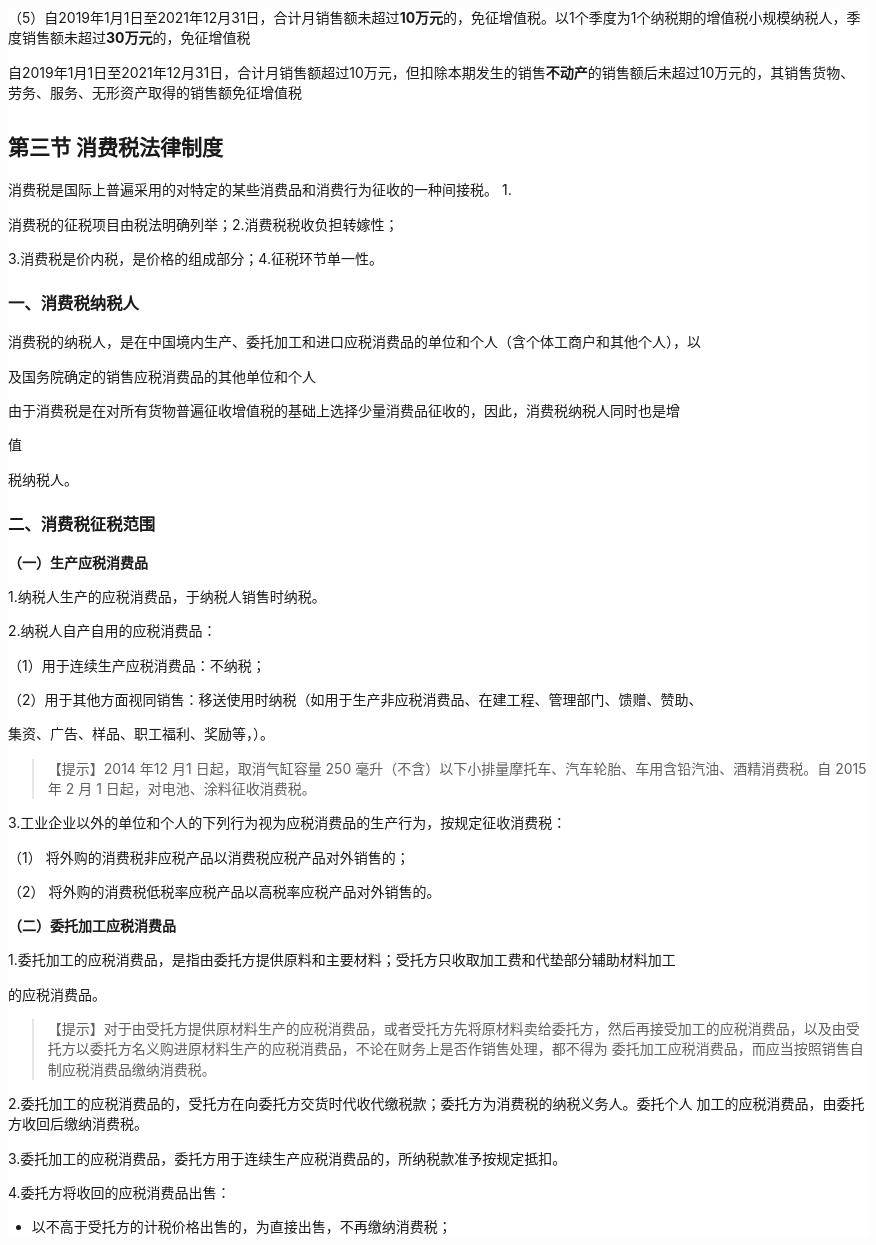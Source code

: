 （5）自2019年1月1日至2021年12月31日，合计月销售额未超过**10万元**的，免征增值税。以1个季度为1个纳税期的增值税小规模纳税人，季度销售额未超过**30万元**的，免征增值税

自2019年1月1日至2021年12月31日，合计月销售额超过10万元，但扣除本期发生的销售**不动产**的销售额后未超过10万元的，其销售货物、劳务、服务、无形资产取得的销售额免征增值税

## **第三节 消费税法律制度**

消费税是国际上普遍采用的对特定的某些消费品和消费行为征收的一种间接税。 1. 

消费税的征税项目由税法明确列举；2.消费税税收负担转嫁性；

3.消费税是价内税，是价格的组成部分；4.征税环节单一性。 

### 一、消费税纳税人

消费税的纳税人，是在中国境内生产、委托加工和进口应税消费品的单位和个人（含个体工商户和其他个人），以

及国务院确定的销售应税消费品的其他单位和个人

由于消费税是在对所有货物普遍征收增值税的基础上选择少量消费品征收的，因此，消费税纳税人同时也是增 

值

税纳税人。 

### 二、消费税征税范围

**（一）生产应税消费品**

1.纳税人生产的应税消费品，于纳税人销售时纳税。

2.纳税人自产自用的应税消费品：

（1）用于连续生产应税消费品：不纳税；

（2）用于其他方面视同销售：移送使用时纳税（如用于生产非应税消费品、在建工程、管理部门、馈赠、赞助、 

集资、广告、样品、职工福利、奖励等，）。

> 【提示】2014 年12 月1 日起，取消气缸容量 250 毫升（不含）以下小排量摩托车、汽车轮胎、车用含铅汽油、酒精消费税。自 2015 年 2 月 1 日起，对电池、涂料征收消费税。

3.工业企业以外的单位和个人的下列行为视为应税消费品的生产行为，按规定征收消费税：

（1） 将外购的消费税非应税产品以消费税应税产品对外销售的；

（2） 将外购的消费税低税率应税产品以高税率应税产品对外销售的。

**（二）委托加工应税消费品**

1.委托加工的应税消费品，是指由委托方提供原料和主要材料；受托方只收取加工费和代垫部分辅助材料加工 

的应税消费品。

> 【提示】对于由受托方提供原材料生产的应税消费品，或者受托方先将原材料卖给委托方，然后再接受加工的应税消费品，以及由受托方以委托方名义购进原材料生产的应税消费品，不论在财务上是否作销售处理，都不得为 委托加工应税消费品，而应当按照销售自制应税消费品缴纳消费税。

2.委托加工的应税消费品的，受托方在向委托方交货时代收代缴税款；委托方为消费税的纳税义务人。委托个人 加工的应税消费品，由委托方收回后缴纳消费税。

3.委托加工的应税消费品，委托方用于连续生产应税消费品的，所纳税款准予按规定抵扣。

4.委托方将收回的应税消费品出售：

- 以不高于受托方的计税价格出售的，为直接出售，不再缴纳消费税；
